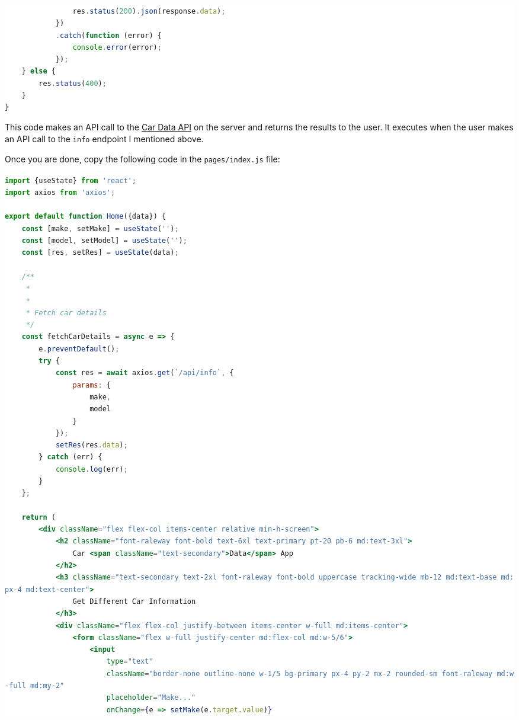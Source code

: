 ```js
				res.status(200).json(response.data);
			})
			.catch(function (error) {
				console.error(error);
			});
	} else {
		res.status(400);
	}
}
```

This code makes an API call to the [Car Data API](https://rapidapi.com/principalapis/api/car-data?utm_source=RapidAPI.com/guides&utm_medium=DevRel&utm_campaign=DevRel) on the server and returns the results to the user. It executes when the user makes an API call to the `info` endpoint I mentioned above.

Once you are done, copy the following code in the `pages/index.js` file:

```jsx
import {useState} from 'react';
import axios from 'axios';

export default function Home({data}) {
	const [make, setMake] = useState('');
	const [model, setModel] = useState('');
	const [res, setRes] = useState(data);

	/**
	 *
	 *
	 * Fetch car details
	 */
	const fetchCarDetails = async e => {
		e.preventDefault();
		try {
			const res = await axios.get(`/api/info`, {
				params: {
					make,
					model
				}
			});
			setRes(res.data);
		} catch (err) {
			console.log(err);
		}
	};

	return (
		<div className="flex flex-col items-center relative min-h-screen">
			<h2 className="font-raleway font-bold text-6xl text-primary pt-20 pb-6 md:text-3xl">
				Car <span className="text-secondary">Data</span> App
			</h2>
			<h3 className="text-secondary text-2xl font-raleway font-bold uppercase tracking-wide mb-12 md:text-base md:px-4 md:text-center">
				Get Different Car Information
			</h3>
			<div className="flex flex-col justify-between items-center w-full md:items-center">
				<form className="flex w-full justify-center md:flex-col md:w-5/6">
					<input
						type="text"
						className="border-none outline-none w-1/5 bg-primary px-4 py-2 mx-2 rounded-sm font-raleway md:w-full md:my-2"
						placeholder="Make..."
						onChange={e => setMake(e.target.value)}
```